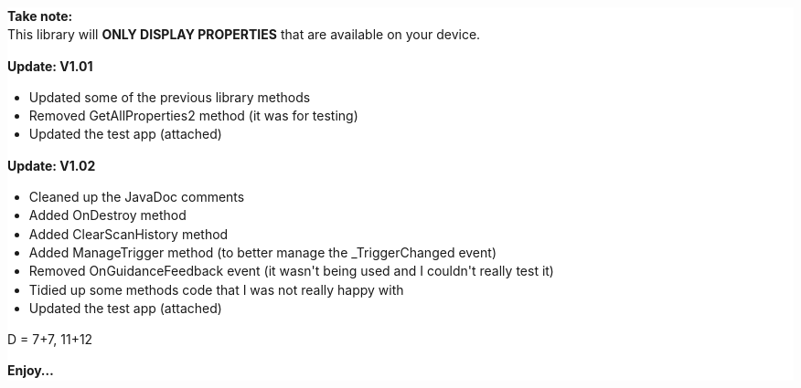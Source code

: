 **Take note:**  
This library will **ONLY DISPLAY PROPERTIES** that are available on your device.  
  
**Update: V1.01**  

- Updated some of the previous library methods
- Removed GetAllProperties2 method (it was for testing)
- Updated the test app (attached)

**Update: V1.02**  

- Cleaned up the JavaDoc comments
- Added OnDestroy method
- Added ClearScanHistory method
- Added ManageTrigger method (to better manage the \_TriggerChanged event)
- Removed OnGuidanceFeedback event (it wasn't being used and I couldn't really test it)
- Tidied up some methods code that I was not really happy with
- Updated the test app (attached)

  
D = 7+7, 11+12  
  
  
**Enjoy…**